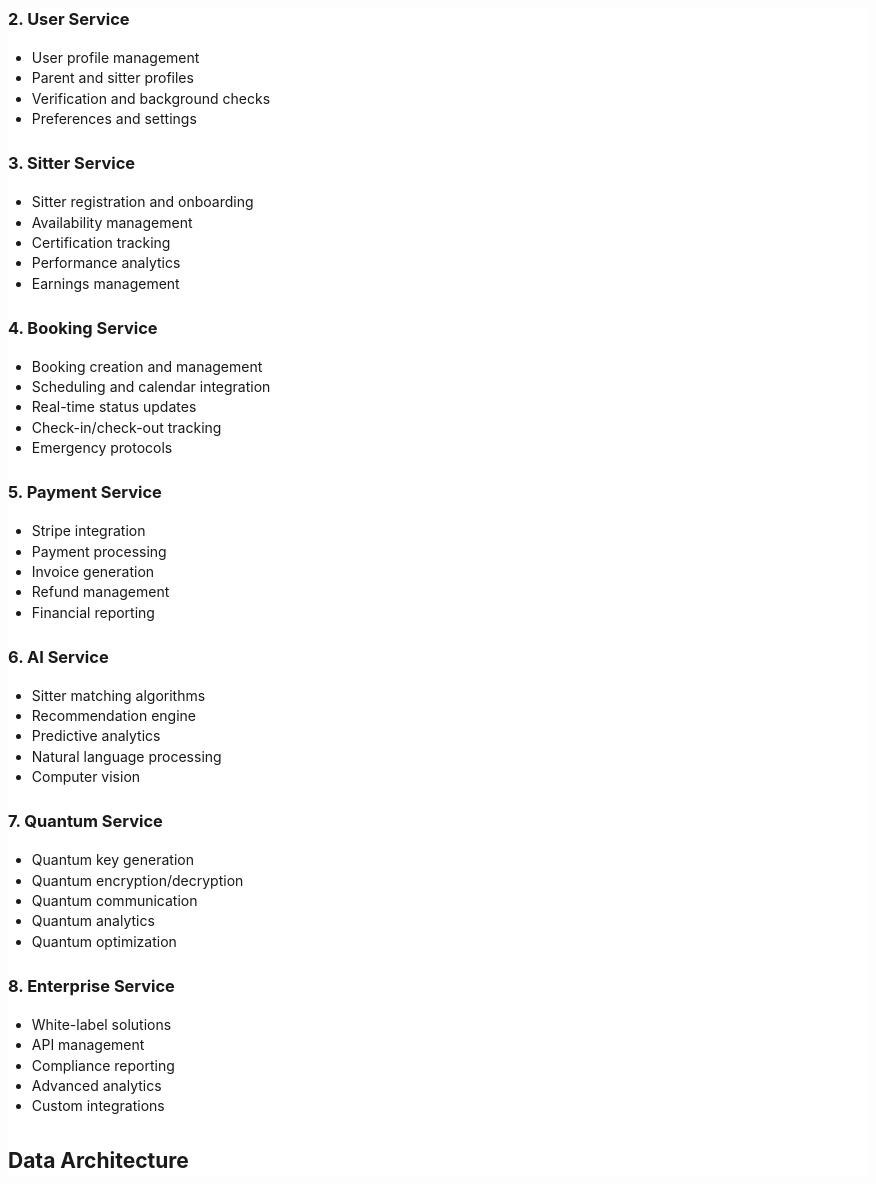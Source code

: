 ### 2. User Service
- User profile management
- Parent and sitter profiles
- Verification and background checks
- Preferences and settings

### 3. Sitter Service
- Sitter registration and onboarding
- Availability management
- Certification tracking
- Performance analytics
- Earnings management

### 4. Booking Service
- Booking creation and management
- Scheduling and calendar integration
- Real-time status updates
- Check-in/check-out tracking
- Emergency protocols

### 5. Payment Service
- Stripe integration
- Payment processing
- Invoice generation
- Refund management
- Financial reporting

### 6. AI Service
- Sitter matching algorithms
- Recommendation engine
- Predictive analytics
- Natural language processing
- Computer vision

### 7. Quantum Service
- Quantum key generation
- Quantum encryption/decryption
- Quantum communication
- Quantum analytics
- Quantum optimization

### 8. Enterprise Service
- White-label solutions
- API management
- Compliance reporting
- Advanced analytics
- Custom integrations

## Data Architecture
